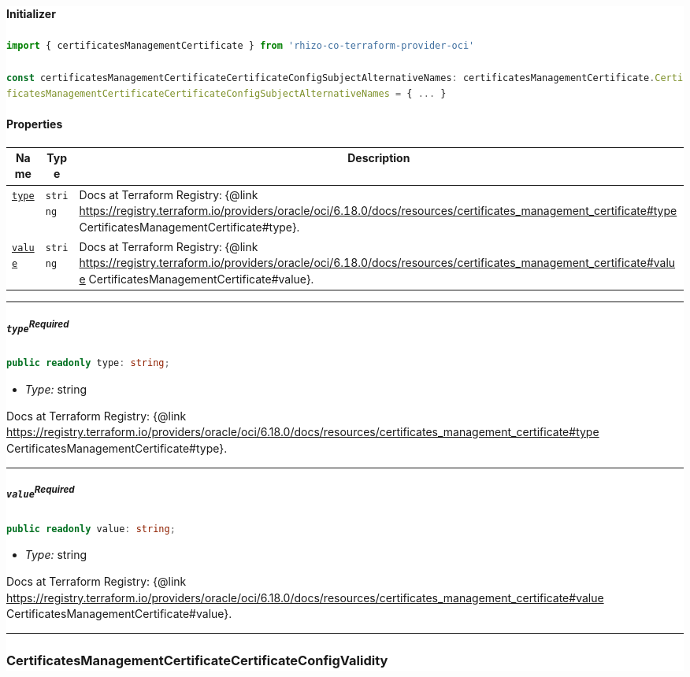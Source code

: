 #### Initializer <a name="Initializer" id="rhizo-co-terraform-provider-oci.certificatesManagementCertificate.CertificatesManagementCertificateCertificateConfigSubjectAlternativeNames.Initializer"></a>

```typescript
import { certificatesManagementCertificate } from 'rhizo-co-terraform-provider-oci'

const certificatesManagementCertificateCertificateConfigSubjectAlternativeNames: certificatesManagementCertificate.CertificatesManagementCertificateCertificateConfigSubjectAlternativeNames = { ... }
```

#### Properties <a name="Properties" id="Properties"></a>

| **Name** | **Type** | **Description** |
| --- | --- | --- |
| <code><a href="#rhizo-co-terraform-provider-oci.certificatesManagementCertificate.CertificatesManagementCertificateCertificateConfigSubjectAlternativeNames.property.type">type</a></code> | <code>string</code> | Docs at Terraform Registry: {@link https://registry.terraform.io/providers/oracle/oci/6.18.0/docs/resources/certificates_management_certificate#type CertificatesManagementCertificate#type}. |
| <code><a href="#rhizo-co-terraform-provider-oci.certificatesManagementCertificate.CertificatesManagementCertificateCertificateConfigSubjectAlternativeNames.property.value">value</a></code> | <code>string</code> | Docs at Terraform Registry: {@link https://registry.terraform.io/providers/oracle/oci/6.18.0/docs/resources/certificates_management_certificate#value CertificatesManagementCertificate#value}. |

---

##### `type`<sup>Required</sup> <a name="type" id="rhizo-co-terraform-provider-oci.certificatesManagementCertificate.CertificatesManagementCertificateCertificateConfigSubjectAlternativeNames.property.type"></a>

```typescript
public readonly type: string;
```

- *Type:* string

Docs at Terraform Registry: {@link https://registry.terraform.io/providers/oracle/oci/6.18.0/docs/resources/certificates_management_certificate#type CertificatesManagementCertificate#type}.

---

##### `value`<sup>Required</sup> <a name="value" id="rhizo-co-terraform-provider-oci.certificatesManagementCertificate.CertificatesManagementCertificateCertificateConfigSubjectAlternativeNames.property.value"></a>

```typescript
public readonly value: string;
```

- *Type:* string

Docs at Terraform Registry: {@link https://registry.terraform.io/providers/oracle/oci/6.18.0/docs/resources/certificates_management_certificate#value CertificatesManagementCertificate#value}.

---

### CertificatesManagementCertificateCertificateConfigValidity <a name="CertificatesManagementCertificateCertificateConfigValidity" id="rhizo-co-terraform-provider-oci.certificatesManagementCertificate.CertificatesManagementCertificateCertificateConfigValidity"></a>
